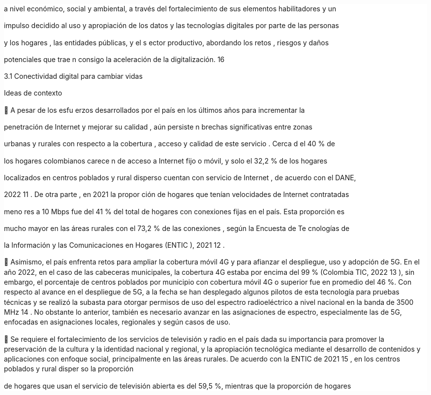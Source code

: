 a nivel económico, social y ambiental, a través del fortalecimiento de sus elementos habilitadores y un 

impulso decidido al uso y apropiación de los datos y las tecnologías digitales por parte de  las personas 

y los  hogares , las  entidades públicas,  y el s ector productivo, abordando los  retos , riesgos y daños 

potenciales  que trae n consigo la aceleración de la digitalización. 16 

3.1 Conectividad digital para cambiar vidas 

Ideas de contexto 

 A pesar de los esfu erzos desarrollados por el país en los últimos años  para incrementar  la 

penetración de  Internet  y mejorar  su  calidad , aún persiste n brechas  significativas  entre zonas 

urbanas y rurales  con respecto a  la cobertura , acceso y calidad  de este servicio . Cerca d el 40  % de 

los hogares colombianos carece n de acceso a Internet fijo o móvil, y solo el  32,2  % de los hogares 

localizados en centros poblados y rural disperso cuentan con servicio de Internet , de  acuerdo con el  DANE, 

2022 11 . De otra parte , en 2021 la propor ción de hogares que tenían velocidades de Internet contratadas 

meno res  a 10  Mbps  fue del 41  % del total de  hogares con  conexiones fijas en el país. Esta proporción es 

mucho mayor en las áreas rurales con el 73,2  % de las conexiones , según la  Encuesta de Te cnologías de 

la Información  y las Comunicaciones  en Hogares  (ENTIC ), 2021 12 .

 Asimismo, el país enfrenta retos para ampliar la cobertura móvil 4G y para afianzar el despliegue, uso y adopción de 5G. En el año 2022, en el caso de las cabeceras municipales, la cobertura 4G estaba por encima del 99 % (Colombia TIC, 2022 13 ), sin embargo, el porcentaje de centros poblados por municipio con cobertura móvil 4G o superior fue en promedio del 46 %. Con respecto al avance en el despliegue de 5G, a la fecha se han desplegado algunos pilotos de esta tecnología para pruebas técnicas y se realizó la subasta para otorgar permisos de uso del espectro radioeléctrico a nivel nacional en la banda de 3500 MHz 14 . No obstante lo anterior, también es necesario avanzar en las asignaciones de espectro, especialmente las de 5G, enfocadas en asignaciones locales, regionales y según casos de uso. 

 Se requiere el fortalecimiento de los servicios de televisión y radio en el país dada su importancia para promover la preservación de la cultura y la identidad nacional y regional, y la apropiación tecnológica mediante el desarrollo de contenidos y aplicaciones con enfoque social, principalmente en las áreas rurales.  De acuerdo con la ENTIC de 2021 15 , en  los centros poblados y rural  disper so  la proporción 

de hogares que usan el servicio de televisión abierta es del  59,5  %, mientras que  la proporción de hogares 
